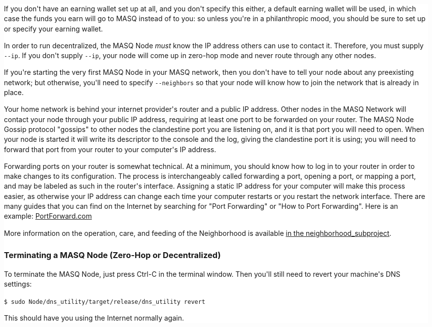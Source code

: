 If you don't have an earning wallet set up at all, and you don't specify this either, a default earning wallet will be
used, in which case the funds you earn will go to MASQ instead of to you: so unless you're in a philanthropic mood,
you should be sure to set up or specify your earning wallet.

In order to run decentralized, the MASQ Node _must_ know the IP address others can use to contact it. Therefore,
you must supply `--ip`. If you don't supply `--ip`, your node will come up in zero-hop mode and never route through
any other nodes.

If you're starting the very first MASQ Node in your MASQ network, then you don't have to tell your node about 
any preexisting network; but otherwise, you'll need to specify `--neighbors` so that your node will know how to join the
network that is already in place.

Your home network is behind your internet provider's router and a public IP address. Other nodes in the MASQ Network
will contact your node through your public IP address, requiring at least one port to be forwarded on your router. The 
MASQ Node Gossip protocol "gossips" to other nodes the clandestine port you are listening on, and it is that port 
you will need to open. When your node is started it will write its descriptor to the console and the log, giving the clandestine
port it is using; you will need to forward that port from your router to your computer's IP address.

Forwarding ports on your router is somewhat technical. At a minimum, you should know how to log in to your router in 
order to make changes to its configuration. The process is interchangeably called forwarding a port, opening a port,
or mapping a port, and may be labeled as such in the router's interface. Assigning a static IP address for your computer
will make this process easier, as otherwise your IP address can change each time your computer restarts or you restart
the network interface. There are many guides that you can find on the Internet by searching for "Port Forwarding" or
"How to Port Forwarding". Here is an example: [PortForward.com](https://portforward.com)

More information on the operation, care, and feeding of the Neighborhood is available
[in the neighborhood_subproject](https://github.com/MASQ-Project/Node/tree/master/node/src/neighborhood).


### Terminating a MASQ Node (Zero-Hop or Decentralized)

To terminate the MASQ Node, just press Ctrl-C in the terminal window. Then you'll still need to revert your
machine's DNS settings:
```
$ sudo Node/dns_utility/target/release/dns_utility revert
```
This should have you using the Internet normally again.
